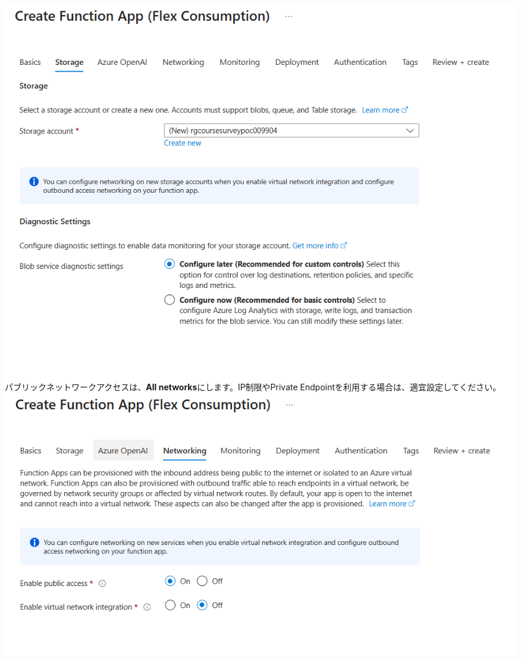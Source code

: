 ![](/images/azure-functions-mcp-managed-id/2025-09-07-15-42-51.png)

パブリックネットワークアクセスは、**All networks**にします。IP制限やPrivate Endpointを利用する場合は、適宜設定してください。
![](/images/azure-functions-mcp-managed-id/2025-09-07-15-43-05.png)
